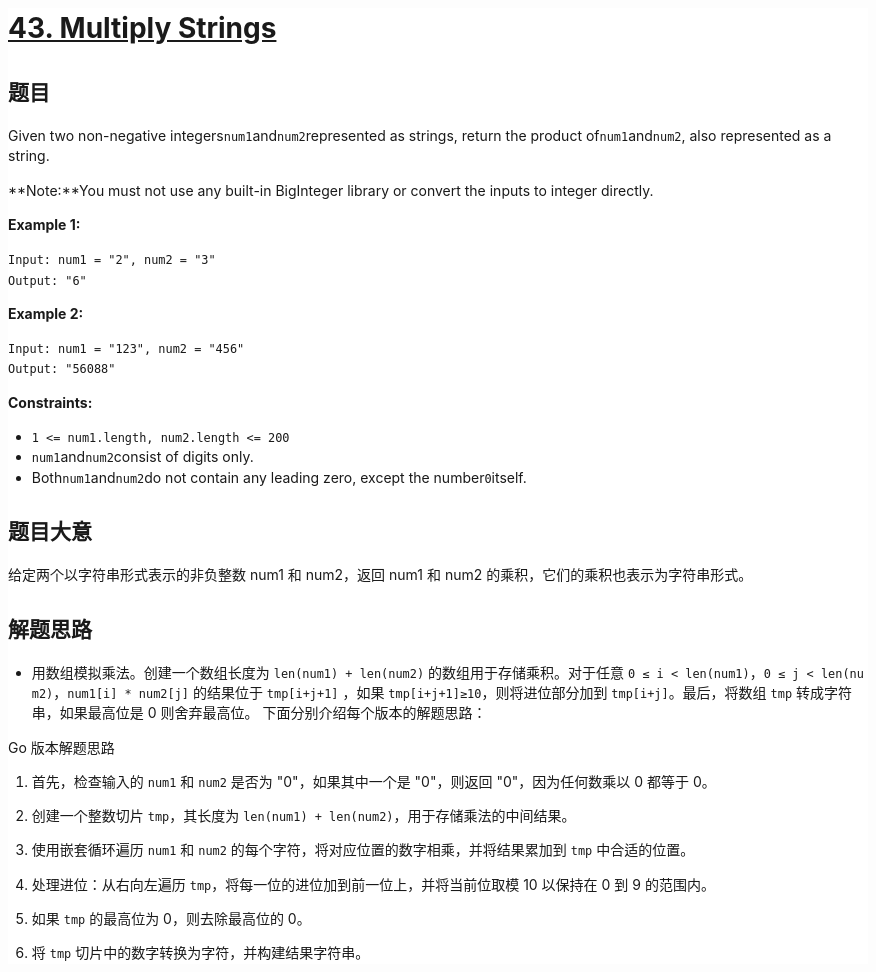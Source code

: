 # [43. Multiply Strings](https://leetcode.com/problems/multiply-strings/)

## 题目

Given two non-negative integers`num1`and`num2`represented as strings, return the product of`num1`and`num2`, also
represented as a string.

**Note:**You must not use any built-in BigInteger library or convert the inputs to integer directly.

**Example 1:**

```
Input: num1 = "2", num2 = "3"
Output: "6"
```

**Example 2:**

```
Input: num1 = "123", num2 = "456"
Output: "56088"
```

**Constraints:**

- `1 <= num1.length, num2.length <= 200`
- `num1`and`num2`consist of digits only.
- Both`num1`and`num2`do not contain any leading zero, except the number`0`itself.

## 题目大意

给定两个以字符串形式表示的非负整数 num1 和 num2，返回 num1 和 num2 的乘积，它们的乘积也表示为字符串形式。

## 解题思路

- 用数组模拟乘法。创建一个数组长度为 `len(num1) + len(num2)`
  的数组用于存储乘积。对于任意 `0 ≤ i < len(num1)`，`0 ≤ j < len(num2)`，`num1[i] * num2[j]` 的结果位于 `tmp[i+j+1]`
  ，如果 `tmp[i+j+1]≥10`，则将进位部分加到 `tmp[i+j]`。最后，将数组 `tmp` 转成字符串，如果最高位是 0 则舍弃最高位。
下面分别介绍每个版本的解题思路：

Go 版本解题思路

1. 首先，检查输入的 `num1` 和 `num2` 是否为 "0"，如果其中一个是 "0"，则返回 "0"，因为任何数乘以 0 都等于 0。

2. 创建一个整数切片 `tmp`，其长度为 `len(num1) + len(num2)`，用于存储乘法的中间结果。

3. 使用嵌套循环遍历 `num1` 和 `num2` 的每个字符，将对应位置的数字相乘，并将结果累加到 `tmp` 中合适的位置。

4. 处理进位：从右向左遍历 `tmp`，将每一位的进位加到前一位上，并将当前位取模 10 以保持在 0 到 9 的范围内。

5. 如果 `tmp` 的最高位为 0，则去除最高位的 0。

6. 将 `tmp` 切片中的数字转换为字符，并构建结果字符串。
